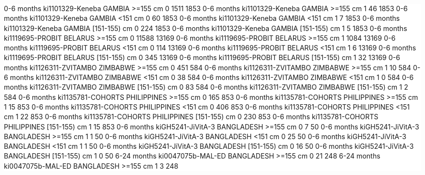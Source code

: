 0-6 months    ki1101329-Keneba           GAMBIA                         >=155 cm                0     1511    1853
0-6 months    ki1101329-Keneba           GAMBIA                         >=155 cm                1       46    1853
0-6 months    ki1101329-Keneba           GAMBIA                         <151 cm                 0       60    1853
0-6 months    ki1101329-Keneba           GAMBIA                         <151 cm                 1        7    1853
0-6 months    ki1101329-Keneba           GAMBIA                         [151-155) cm            0      224    1853
0-6 months    ki1101329-Keneba           GAMBIA                         [151-155) cm            1        5    1853
0-6 months    ki1119695-PROBIT           BELARUS                        >=155 cm                0    11588   13169
0-6 months    ki1119695-PROBIT           BELARUS                        >=155 cm                1     1084   13169
0-6 months    ki1119695-PROBIT           BELARUS                        <151 cm                 0      114   13169
0-6 months    ki1119695-PROBIT           BELARUS                        <151 cm                 1        6   13169
0-6 months    ki1119695-PROBIT           BELARUS                        [151-155) cm            0      345   13169
0-6 months    ki1119695-PROBIT           BELARUS                        [151-155) cm            1       32   13169
0-6 months    ki1126311-ZVITAMBO         ZIMBABWE                       >=155 cm                0      451     584
0-6 months    ki1126311-ZVITAMBO         ZIMBABWE                       >=155 cm                1       10     584
0-6 months    ki1126311-ZVITAMBO         ZIMBABWE                       <151 cm                 0       38     584
0-6 months    ki1126311-ZVITAMBO         ZIMBABWE                       <151 cm                 1        0     584
0-6 months    ki1126311-ZVITAMBO         ZIMBABWE                       [151-155) cm            0       83     584
0-6 months    ki1126311-ZVITAMBO         ZIMBABWE                       [151-155) cm            1        2     584
0-6 months    ki1135781-COHORTS          PHILIPPINES                    >=155 cm                0      165     853
0-6 months    ki1135781-COHORTS          PHILIPPINES                    >=155 cm                1       15     853
0-6 months    ki1135781-COHORTS          PHILIPPINES                    <151 cm                 0      406     853
0-6 months    ki1135781-COHORTS          PHILIPPINES                    <151 cm                 1       22     853
0-6 months    ki1135781-COHORTS          PHILIPPINES                    [151-155) cm            0      230     853
0-6 months    ki1135781-COHORTS          PHILIPPINES                    [151-155) cm            1       15     853
0-6 months    kiGH5241-JiVitA-3          BANGLADESH                     >=155 cm                0        7      50
0-6 months    kiGH5241-JiVitA-3          BANGLADESH                     >=155 cm                1        1      50
0-6 months    kiGH5241-JiVitA-3          BANGLADESH                     <151 cm                 0       25      50
0-6 months    kiGH5241-JiVitA-3          BANGLADESH                     <151 cm                 1        1      50
0-6 months    kiGH5241-JiVitA-3          BANGLADESH                     [151-155) cm            0       16      50
0-6 months    kiGH5241-JiVitA-3          BANGLADESH                     [151-155) cm            1        0      50
6-24 months   ki0047075b-MAL-ED          BANGLADESH                     >=155 cm                0       21     248
6-24 months   ki0047075b-MAL-ED          BANGLADESH                     >=155 cm                1        3     248